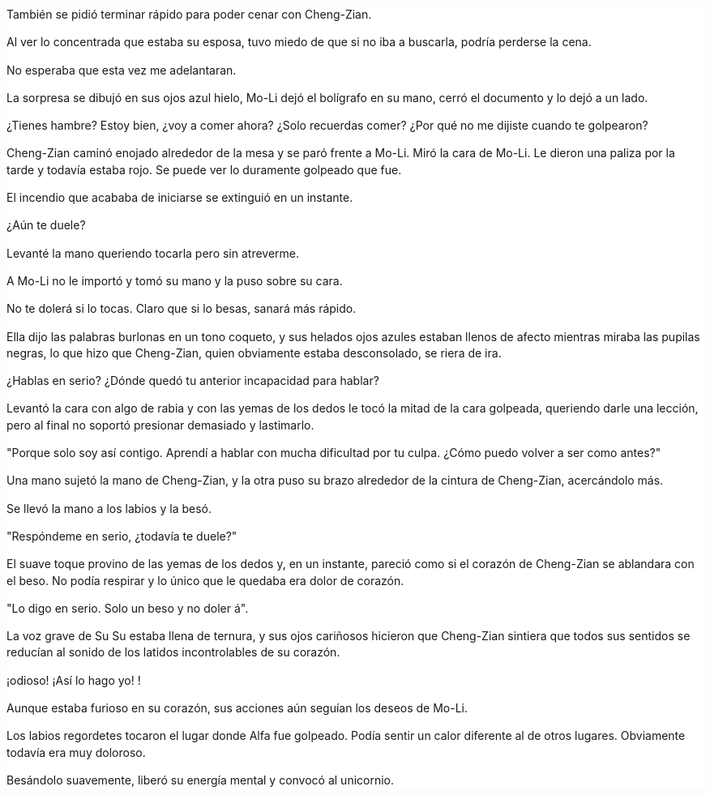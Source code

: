 También se pidió terminar rápido para poder cenar con Cheng-Zian.

Al ver lo concentrada que estaba su esposa, tuvo miedo de que si no iba a buscarla, podría perderse la cena.

No esperaba que esta vez me adelantaran.

La sorpresa se dibujó en sus ojos azul hielo, Mo-Li dejó el bolígrafo en su mano, cerró el documento y lo dejó a un lado.

¿Tienes hambre? Estoy bien, ¿voy a comer ahora? ¿Solo recuerdas comer? ¿Por qué no me dijiste cuando te golpearon?

Cheng-Zian caminó enojado alrededor de la mesa y se paró frente a Mo-Li. Miró la cara de Mo-Li. Le dieron una paliza por la tarde y todavía estaba rojo. Se puede ver lo duramente golpeado que fue.

El incendio que acababa de iniciarse se extinguió en un instante.

¿Aún te duele?

Levanté la mano queriendo tocarla pero sin atreverme.

A Mo-Li no le importó y tomó su mano y la puso sobre su cara.

No te dolerá si lo tocas. Claro que si lo besas, sanará más rápido.

Ella dijo las palabras burlonas en un tono coqueto, y sus helados ojos azules estaban llenos de afecto mientras miraba las pupilas negras, lo que hizo que Cheng-Zian, quien obviamente estaba desconsolado, se riera de ira.

¿Hablas en serio? ¿Dónde quedó tu anterior incapacidad para hablar?

Levantó la cara con algo de rabia y con las yemas de los dedos le tocó la mitad de la cara golpeada, queriendo darle una lección, pero al final no soportó presionar demasiado y lastimarlo.

"Porque solo soy así contigo. Aprendí a hablar con mucha dificultad por tu culpa. ¿Cómo puedo volver a ser como antes?"

Una mano sujetó la mano de Cheng-Zian, y la otra puso su brazo alrededor de la cintura de Cheng-Zian, acercándolo más.

Se llevó la mano a los labios y la besó.

"Respóndeme en serio, ¿todavía te duele?"

El suave toque provino de las yemas de los dedos y, en un instante, pareció como si el corazón de Cheng-Zian se ablandara con el beso. No podía respirar y lo único que le quedaba era dolor de corazón.

"Lo digo en serio. Solo un beso y no doler á".

La voz grave de Su Su estaba llena de ternura, y sus ojos cariñosos hicieron que Cheng-Zian sintiera que todos sus sentidos se reducían al sonido de los latidos incontrolables de su corazón.

¡odioso! ¡Así lo hago yo! !

Aunque estaba furioso en su corazón, sus acciones aún seguían los deseos de Mo-Li.

Los labios regordetes tocaron el lugar donde Alfa fue golpeado. Podía sentir un calor diferente al de otros lugares. Obviamente todavía era muy doloroso.

Besándolo suavemente, liberó su energía mental y convocó al unicornio.
